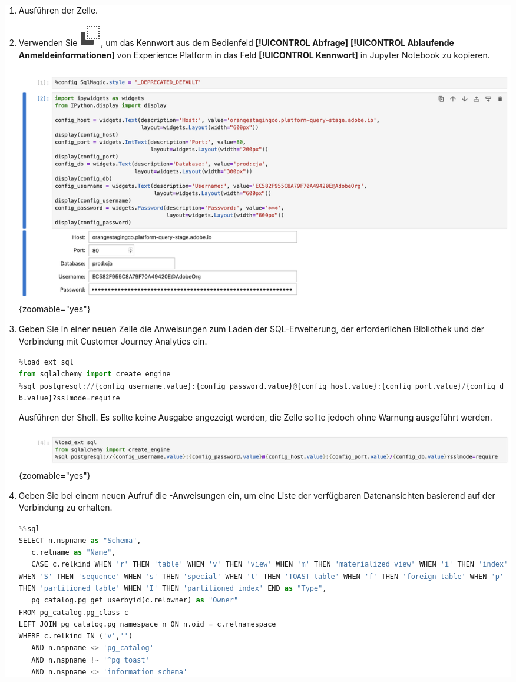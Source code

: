    ```
   ```

1. Ausführen der Zelle.
1. Verwenden Sie ![Kopieren](/help/assets/icons/Copy.svg), um das Kennwort aus dem Bedienfeld **[!UICONTROL Abfrage]** **[!UICONTROL Ablaufende Anmeldeinformationen]** von Experience Platform in das Feld **[!UICONTROL Kennwort]** in Jupyter Notebook zu kopieren.

   ![Jupter-Notebook-Konfiguration - Schritt 1](assets/jupyter-config-step1.png){zoomable="yes"}

1. Geben Sie in einer neuen Zelle die Anweisungen zum Laden der SQL-Erweiterung, der erforderlichen Bibliothek und der Verbindung mit Customer Journey Analytics ein.

   ```python
   %load_ext sql
   from sqlalchemy import create_engine
   %sql postgresql://{config_username.value}:{config_password.value}@{config_host.value}:{config_port.value}/{config_db.value}?sslmode=require
   ```

   Ausführen der Shell. Es sollte keine Ausgabe angezeigt werden, die Zelle sollte jedoch ohne Warnung ausgeführt werden.

   ![Jupyer Notebook-Konfiguration - Schritt 4](assets/jupyter-config-step2.png){zoomable="yes"}

1. Geben Sie bei einem neuen Aufruf die -Anweisungen ein, um eine Liste der verfügbaren Datenansichten basierend auf der Verbindung zu erhalten.

   ```python
   %%sql
   SELECT n.nspname as "Schema",
      c.relname as "Name",
      CASE c.relkind WHEN 'r' THEN 'table' WHEN 'v' THEN 'view' WHEN 'm' THEN 'materialized view' WHEN 'i' THEN 'index' WHEN 'S' THEN 'sequence' WHEN 's' THEN 'special' WHEN 't' THEN 'TOAST table' WHEN 'f' THEN 'foreign table' WHEN 'p' THEN 'partitioned table' WHEN 'I' THEN 'partitioned index' END as "Type",
      pg_catalog.pg_get_userbyid(c.relowner) as "Owner"
   FROM pg_catalog.pg_class c
   LEFT JOIN pg_catalog.pg_namespace n ON n.oid = c.relnamespace
   WHERE c.relkind IN ('v','')
      AND n.nspname <> 'pg_catalog'
      AND n.nspname !~ '^pg_toast'
      AND n.nspname <> 'information_schema'
   ```